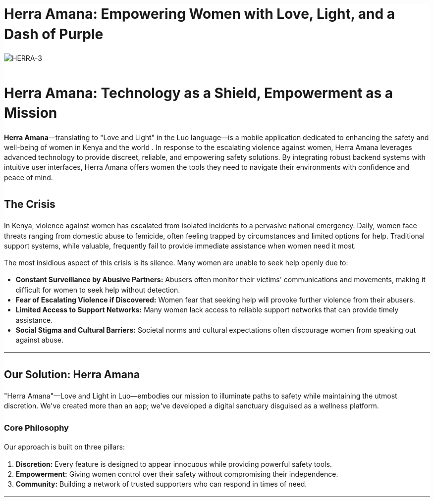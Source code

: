 
# **Herra Amana: Empowering Women with Love, Light, and a Dash of Purple**

![HERRA-3](https://github.com/user-attachments/assets/d8778082-3d4f-4756-b329-be81590466f6)

# Herra Amana: Technology as a Shield, Empowerment as a Mission

**Herra Amana**—translating to "Love and Light" in the Luo language—is a  mobile application dedicated to enhancing the safety and well-being of women in Kenya and the world . In response to the escalating violence against women, Herra Amana leverages advanced technology to provide discreet, reliable, and empowering safety solutions. By integrating robust backend systems with intuitive user interfaces, Herra Amana offers women the tools they need to navigate their environments with confidence and peace of mind.


## The Crisis

In Kenya, violence against women has escalated from isolated incidents to a pervasive national emergency. Daily, women face threats ranging from domestic abuse to femicide, often feeling trapped by circumstances and limited options for help. Traditional support systems, while valuable, frequently fail to provide immediate assistance when women need it most.

The most insidious aspect of this crisis is its silence. Many women are unable to seek help openly due to:

- **Constant Surveillance by Abusive Partners:** Abusers often monitor their victims' communications and movements, making it difficult for women to seek help without detection.
- **Fear of Escalating Violence if Discovered:** Women fear that seeking help will provoke further violence from their abusers.
- **Limited Access to Support Networks:** Many women lack access to reliable support networks that can provide timely assistance.
- **Social Stigma and Cultural Barriers:** Societal norms and cultural expectations often discourage women from speaking out against abuse.

---

## Our Solution: Herra Amana

"Herra Amana"—Love and Light in Luo—embodies our mission to illuminate paths to safety while maintaining the utmost discretion. We've created more than an app; we've developed a digital sanctuary disguised as a wellness platform.

### Core Philosophy

Our approach is built on three pillars:

1. **Discretion:** Every feature is designed to appear innocuous while providing powerful safety tools.
2. **Empowerment:** Giving women control over their safety without compromising their independence.
3. **Community:** Building a network of trusted supporters who can respond in times of need.

---